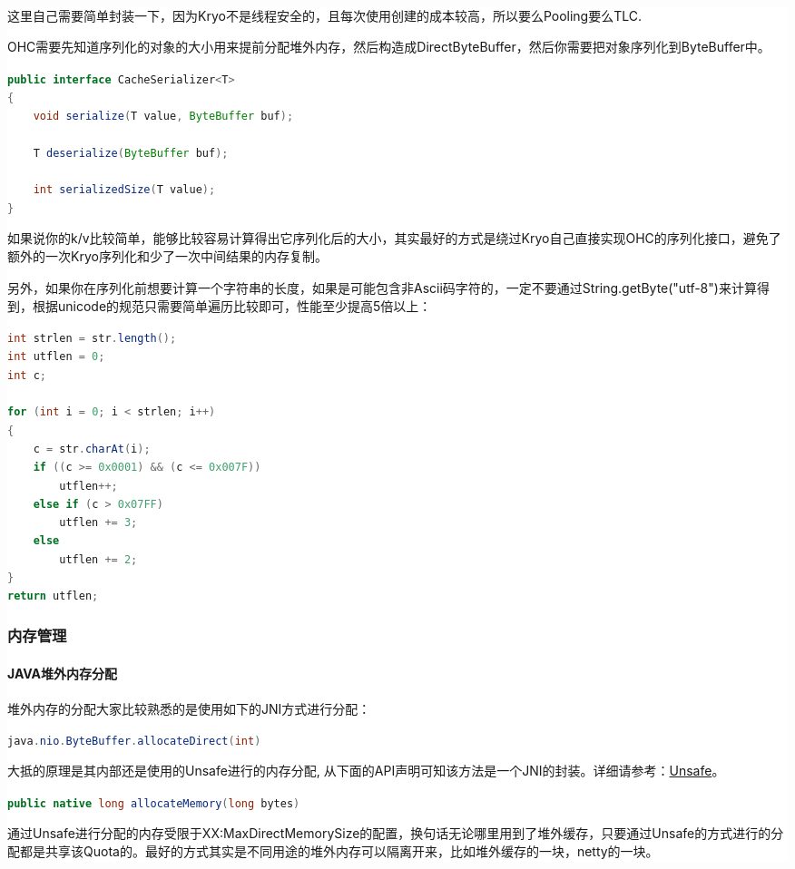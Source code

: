 这里自己需要简单封装一下，因为Kryo不是线程安全的，且每次使用创建的成本较高，所以要么Pooling要么TLC.


OHC需要先知道序列化的对象的大小用来提前分配堆外内存，然后构造成DirectByteBuffer，然后你需要把对象序列化到ByteBuffer中。

``` java
public interface CacheSerializer<T>
{
    void serialize(T value, ByteBuffer buf);

    T deserialize(ByteBuffer buf);

    int serializedSize(T value);
}
```
如果说你的k/v比较简单，能够比较容易计算得出它序列化后的大小，其实最好的方式是绕过Kryo自己直接实现OHC的序列化接口，避免了额外的一次Kryo序列化和少了一次中间结果的内存复制。

另外，如果你在序列化前想要计算一个字符串的长度，如果是可能包含非Ascii码字符的，一定不要通过String.getByte("utf-8")来计算得到，根据unicode的规范只需要简单遍历比较即可，性能至少提高5倍以上：

``` java
int strlen = str.length();
int utflen = 0;
int c;

for (int i = 0; i < strlen; i++)
{
    c = str.charAt(i);
    if ((c >= 0x0001) && (c <= 0x007F))
        utflen++;
    else if (c > 0x07FF)
        utflen += 3;
    else
        utflen += 2;
}
return utflen;
```



### 内存管理
#### JAVA堆外内存分配

堆外内存的分配大家比较熟悉的是使用如下的JNI方式进行分配：

``` java
java.nio.ByteBuffer.allocateDirect(int)           
```

大抵的原理是其内部还是使用的Unsafe进行的内存分配, 从下面的API声明可知该方法是一个JNI的封装。详细请参考：[Unsafe](http://www.docjar.com/html/api/sun/misc/Unsafe.java.html)。

~~~ java
public native long allocateMemory(long bytes)
~~~

通过Unsafe进行分配的内存受限于XX:MaxDirectMemorySize的配置，换句话无论哪里用到了堆外缓存，只要通过Unsafe的方式进行的分配都是共享该Quota的。最好的方式其实是不同用途的堆外内存可以隔离开来，比如堆外缓存的一块，netty的一块。
